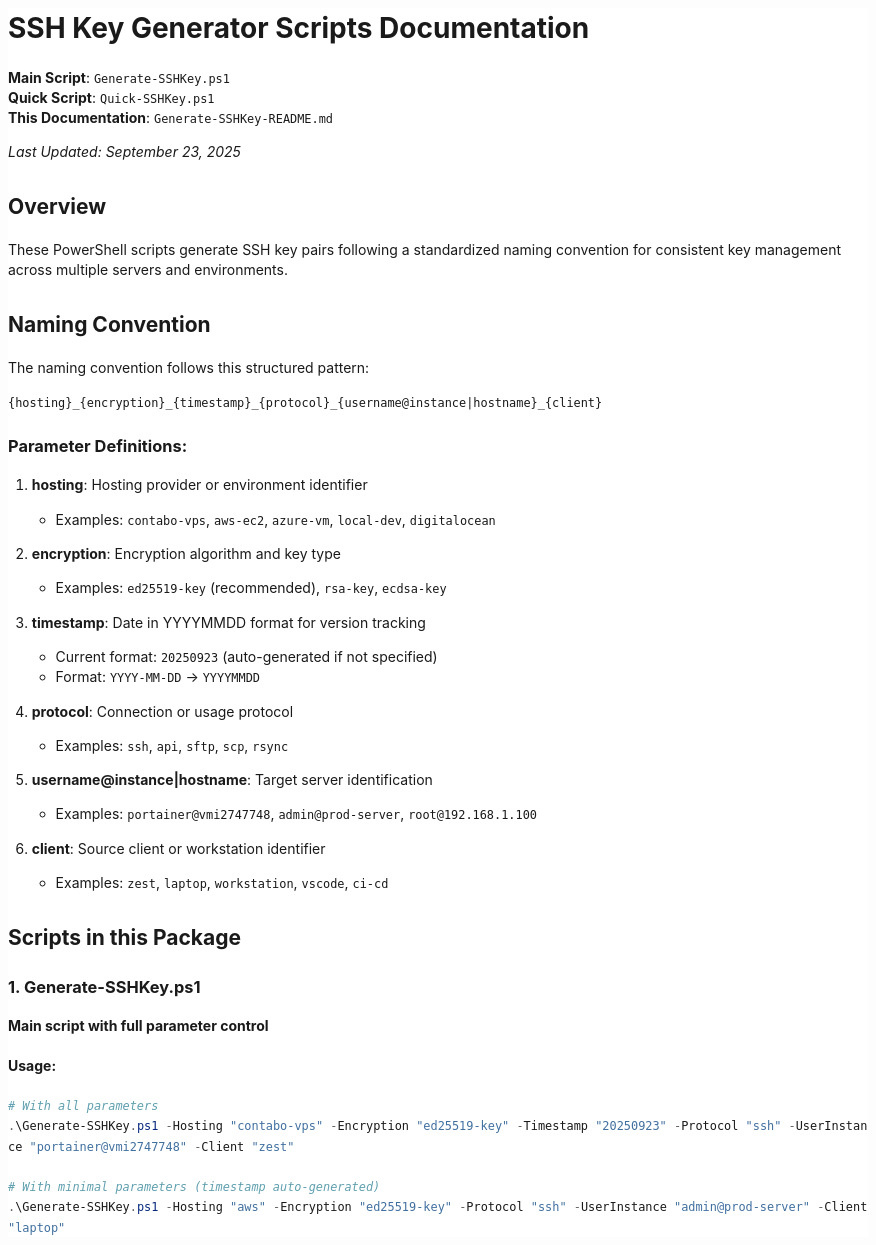 # SSH Key Generator Scripts Documentation

**Main Script**: `Generate-SSHKey.ps1`  
**Quick Script**: `Quick-SSHKey.ps1`  
**This Documentation**: `Generate-SSHKey-README.md`

*Last Updated: September 23, 2025*

## Overview
These PowerShell scripts generate SSH key pairs following a standardized naming convention for consistent key management across multiple servers and environments.

## Naming Convention
The naming convention follows this structured pattern:
```
{hosting}_{encryption}_{timestamp}_{protocol}_{username@instance|hostname}_{client}
```

### Parameter Definitions:
1. **hosting**: Hosting provider or environment identifier
   - Examples: `contabo-vps`, `aws-ec2`, `azure-vm`, `local-dev`, `digitalocean`
   
2. **encryption**: Encryption algorithm and key type
   - Examples: `ed25519-key` (recommended), `rsa-key`, `ecdsa-key`
   
3. **timestamp**: Date in YYYYMMDD format for version tracking
   - Current format: `20250923` (auto-generated if not specified)
   - Format: `YYYY-MM-DD` → `YYYYMMDD`
   
4. **protocol**: Connection or usage protocol
   - Examples: `ssh`, `api`, `sftp`, `scp`, `rsync`
   
5. **username@instance|hostname**: Target server identification
   - Examples: `portainer@vmi2747748`, `admin@prod-server`, `root@192.168.1.100`
   
6. **client**: Source client or workstation identifier
   - Examples: `zest`, `laptop`, `workstation`, `vscode`, `ci-cd`

## Scripts in this Package

### 1. Generate-SSHKey.ps1
**Main script with full parameter control**

#### Usage:
```powershell
# With all parameters
.\Generate-SSHKey.ps1 -Hosting "contabo-vps" -Encryption "ed25519-key" -Timestamp "20250923" -Protocol "ssh" -UserInstance "portainer@vmi2747748" -Client "zest"

# With minimal parameters (timestamp auto-generated)
.\Generate-SSHKey.ps1 -Hosting "aws" -Encryption "ed25519-key" -Protocol "ssh" -UserInstance "admin@prod-server" -Client "laptop"
```
